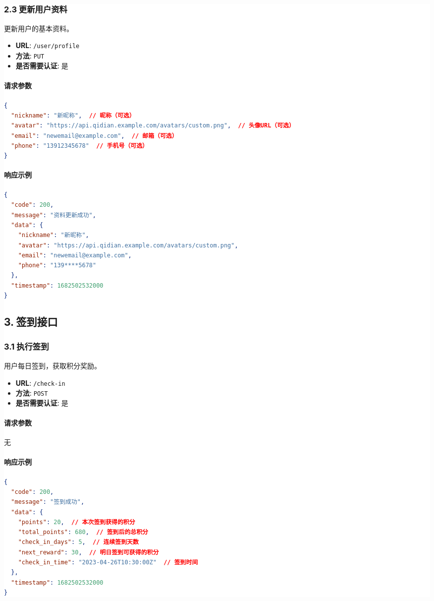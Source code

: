 ### 2.3 更新用户资料

更新用户的基本资料。

- **URL**: `/user/profile`
- **方法**: `PUT`
- **是否需要认证**: 是

#### 请求参数

```json
{
  "nickname": "新昵称",  // 昵称（可选）
  "avatar": "https://api.qidian.example.com/avatars/custom.png",  // 头像URL（可选）
  "email": "newemail@example.com",  // 邮箱（可选）
  "phone": "13912345678"  // 手机号（可选）
}
```

#### 响应示例

```json
{
  "code": 200,
  "message": "资料更新成功",
  "data": {
    "nickname": "新昵称",
    "avatar": "https://api.qidian.example.com/avatars/custom.png",
    "email": "newemail@example.com",
    "phone": "139****5678"
  },
  "timestamp": 1682502532000
}
```

## 3. 签到接口

### 3.1 执行签到

用户每日签到，获取积分奖励。

- **URL**: `/check-in`
- **方法**: `POST`
- **是否需要认证**: 是

#### 请求参数

无

#### 响应示例

```json
{
  "code": 200,
  "message": "签到成功",
  "data": {
    "points": 20,  // 本次签到获得的积分
    "total_points": 680,  // 签到后的总积分
    "check_in_days": 5,  // 连续签到天数
    "next_reward": 30,  // 明日签到可获得的积分
    "check_in_time": "2023-04-26T10:30:00Z"  // 签到时间
  },
  "timestamp": 1682502532000
}
```
